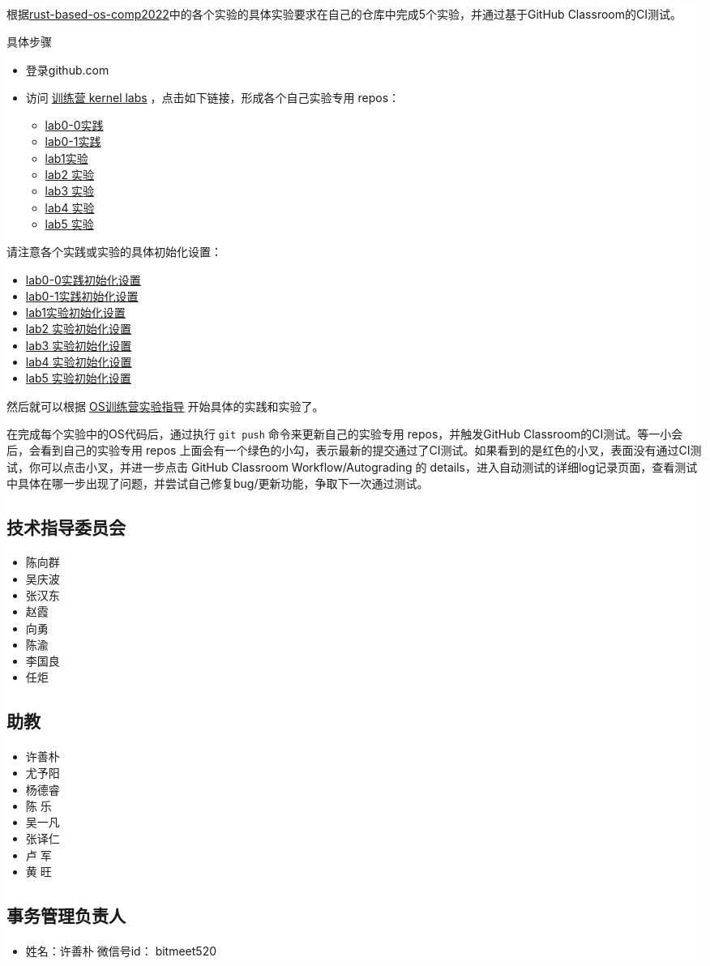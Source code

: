 根据[rust-based-os-comp2022](https://github.com/LearningOS/rust-based-os-comp2022)中的各个实验的具体实验要求在自己的仓库中完成5个实验，并通过基于GitHub Classroom的CI测试。

具体步骤
- 登录github.com
- 访问 [训练营 kernel labs](https://github.com/LearningOS/rust-based-os-comp2022#kernel-labs) ，点击如下链接，形成各个自己实验专用 repos：

    - [lab0-0实践](https://classroom.github.com/a/hnoWuKGF) 
    - [lab0-1实践](https://classroom.github.com/a/UEOvz4qO)
    - [lab1实验](https://classroom.github.com/a/s1v7GyJM) 
    - [lab2 实验](https://classroom.github.com/a/ghbB1wYX)
    - [lab3 实验](https://classroom.github.com/a/RxB6h4-x) 
    - [lab4 实验](https://classroom.github.com/a/94eMW8zi)
    - [lab5 实验](https://classroom.github.com/a/zqGJEPK-) 

请注意各个实践或实验的具体初始化设置：
 - [lab0-0实践初始化设置](https://learningos.github.io/rust-based-os-comp2022/chapter1/0intro.html#id4)
 - [lab0-1实践初始化设置](https://learningos.github.io/rust-based-os-comp2022/chapter2/0intro.html#id3)
 - [lab1实验初始化设置](https://learningos.github.io/rust-based-os-comp2022/chapter3/0intro.html#id3)
 - [lab2 实验初始化设置](https://learningos.github.io/rust-based-os-comp2022/chapter4/0intro.html#id3)
 - [lab3 实验初始化设置](https://learningos.github.io/rust-based-os-comp2022/chapter5/0intro.html#id3)
 - [lab4 实验初始化设置](https://learningos.github.io/rust-based-os-comp2022/chapter6/0intro.html#id3)
 - [lab5 实验初始化设置](https://learningos.github.io/rust-based-os-comp2022/chapter8/0intro.html#id5)

然后就可以根据 [OS训练营实验指导](https://learningos.github.io/rust-based-os-comp2022/) 开始具体的实践和实验了。


在完成每个实验中的OS代码后，通过执行 `git push` 命令来更新自己的实验专用 repos，并触发GitHub Classroom的CI测试。等一小会后，会看到自己的实验专用 repos 上面会有一个绿色的小勾，表示最新的提交通过了CI测试。如果看到的是红色的小叉，表面没有通过CI测试，你可以点击小叉，并进一步点击 GitHub Classroom Workflow/Autograding 的 details，进入自动测试的详细log记录页面，查看测试中具体在哪一步出现了问题，并尝试自己修复bug/更新功能，争取下一次通过测试。

## 技术指导委员会
- 陈向群 
- 吴庆波
- 张汉东
- 赵霞
- 向勇  
- 陈渝
- 李国良
- 任炬

## 助教
- 许善朴
- 尤予阳
- 杨德睿
- 陈   乐
- 吴一凡
- 张译仁
- 卢   军
- 黄   旺

## 事务管理负责人
- 姓名：许善朴  微信号id： bitmeet520
